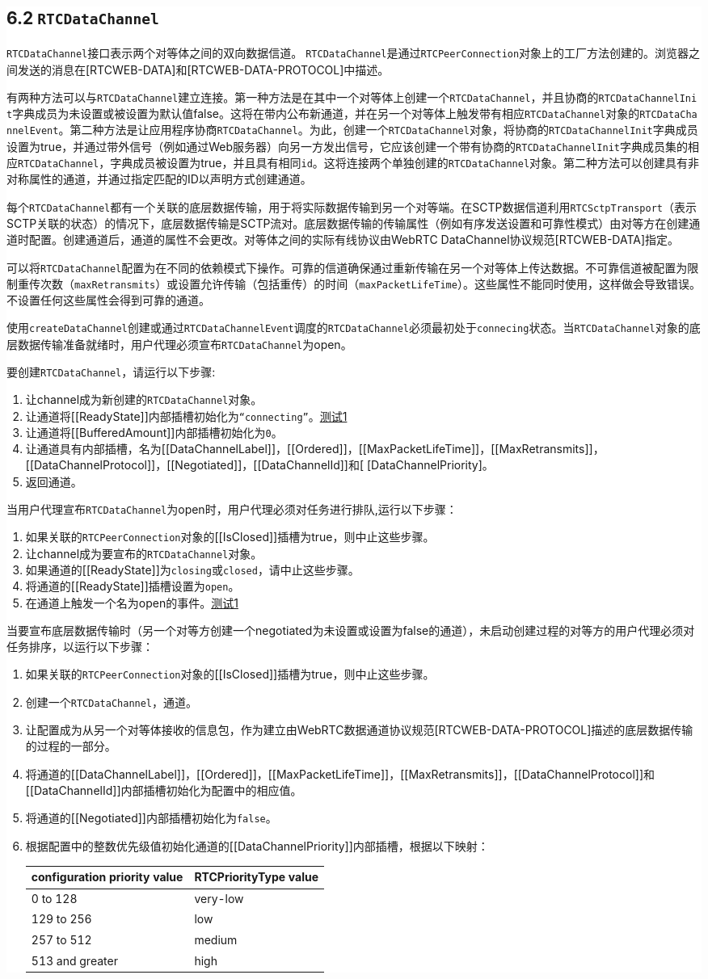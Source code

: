 ## 6.2 `RTCDataChannel`

`RTCDataChannel`接口表示两个对等体之间的双向数据信道。 `RTCDataChannel`是通过`RTCPeerConnection`对象上的工厂方法创建的。浏览器之间发送的消息在[RTCWEB-DATA]和[RTCWEB-DATA-PROTOCOL]中描述。

有两种方法可以与`RTCDataChannel`建立连接。第一种方法是在其中一个对等体上创建一个`RTCDataChannel`，并且协商的`RTCDataChannelInit`字典成员为未设置或被设置为默认值false。这将在带内公布新通道，并在另一个对等体上触发带有相应`RTCDataChannel`对象的`RTCDataChannelEvent`。第二种方法是让应用程序协商`RTCDataChannel`。为此，创建一个`RTCDataChannel`对象，将协商的`RTCDataChannelInit`字典成员设置为true，并通过带外信号（例如通过Web服务器）向另一方发出信号，它应该创建一个带有协商的`RTCDataChannelInit`字典成员集的相应`RTCDataChannel`，字典成员被设置为true，并且具有相同`id`。这将连接两个单独创建的`RTCDataChannel`对象。第二种方法可以创建具有非对称属性的通道，并通过指定匹配的ID以声明方式创建通道。

每个`RTCDataChannel`都有一个关联的底层数据传输，用于将实际数据传输到另一个对等端。在SCTP数据信道利用`RTCSctpTransport`（表示SCTP关联的状态）的情况下，底层数据传输是SCTP流对。底层数据传输的传输属性（例如有序发送设置和可靠性模式）由对等方在创建通道时配置。创建通道后，通道的属性不会更改。对等体之间的实际有线协议由WebRTC DataChannel协议规范[RTCWEB-DATA]指定。

可以将`RTCDataChannel`配置为在不同的依赖模式下操作。可靠的信道确保通过重新传输在另一个对等体上传达数据。不可靠信道被配置为限制重传次数（`maxRetransmits`）或设置允许传输（包括重传）的时间（`maxPacketLifeTime`）。这些属性不能同时使用，这样做会导致错误。不设置任何这些属性会得到可靠的通道。

使用`createDataChannel`创建或通过`RTCDataChannelEvent`调度的`RTCDataChannel`必须最初处于`connecing`状态。当`RTCDataChannel`对象的底层数据传输准备就绪时，用户代理必须宣布`RTCDataChannel`为open。

要创建`RTCDataChannel`，请运行以下步骤:

1. 让channel成为新创建的`RTCDataChannel`对象。
2. 让通道将[[ReadyState]]内部插槽初始化为`“connecting”`。[测试1](https://github.com/web-platform-tests/wpt/blob/master/webrtc/RTCPeerConnection-ondatachannel.html)
3. 让通道将[[BufferedAmount]]内部插槽初始化为`0`。
4. 让通道具有内部插槽，名为[[DataChannelLabel]]，[[Ordered]]，[[MaxPacketLifeTime]]，[[MaxRetransmits]]，[[DataChannelProtocol]]，[[Negotiated]]，[[DataChannelId]]和[ [DataChannelPriority]。
5. 返回通道。

当用户代理宣布`RTCDataChannel`为open时，用户代理必须对任务进行排队,运行以下步骤：

1. 如果关联的`RTCPeerConnection`对象的[[IsClosed]]插槽为true，则中止这些步骤。
2. 让channel成为要宣布的`RTCDataChannel`对象。
3. 如果通道的[[ReadyState]]为`closing`或`closed`，请中止这些步骤。
4. 将通道的[[ReadyState]]插槽设置为`open`。
5. 在通道上触发一个名为open的事件。[测试1](https://github.com/web-platform-tests/wpt/blob/master/webrtc/RTCPeerConnection-ondatachannel.html)

当要宣布底层数据传输时（另一个对等方创建一个negotiated为未设置或设置为false的通道），未启动创建过程的对等方的用户代理必须对任务排序，以运行以下步骤：

1. 如果关联的`RTCPeerConnection`对象的[[IsClosed]]插槽为true，则中止这些步骤。

2. 创建一个`RTCDataChannel`，通道。

3. 让配置成为从另一个对等体接收的信息包，作为建立由WebRTC数据通道协议规范[RTCWEB-DATA-PROTOCOL]描述的底层数据传输的过程的一部分。

4. 将通道的[[DataChannelLabel]]，[[Ordered]]，[[MaxPacketLifeTime]]，[[MaxRetransmits]]，[[DataChannelProtocol]]和[[DataChannelId]]内部插槽初始化为配置中的相应值。

5. 将通道的[[Negotiated]]内部插槽初始化为`false`。

6. 根据配置中的整数优先级值初始化通道的[[DataChannelPriority]]内部插槽，根据以下映射：

   | configuration priority value | RTCPriorityType value |
   | ---------------------------- | --------------------- |
   | 0 to 128                     | very-low              |
   | 129 to 256                   | low                   |
   | 257 to 512                   | medium                |
   | 513 and greater              | high                  |
